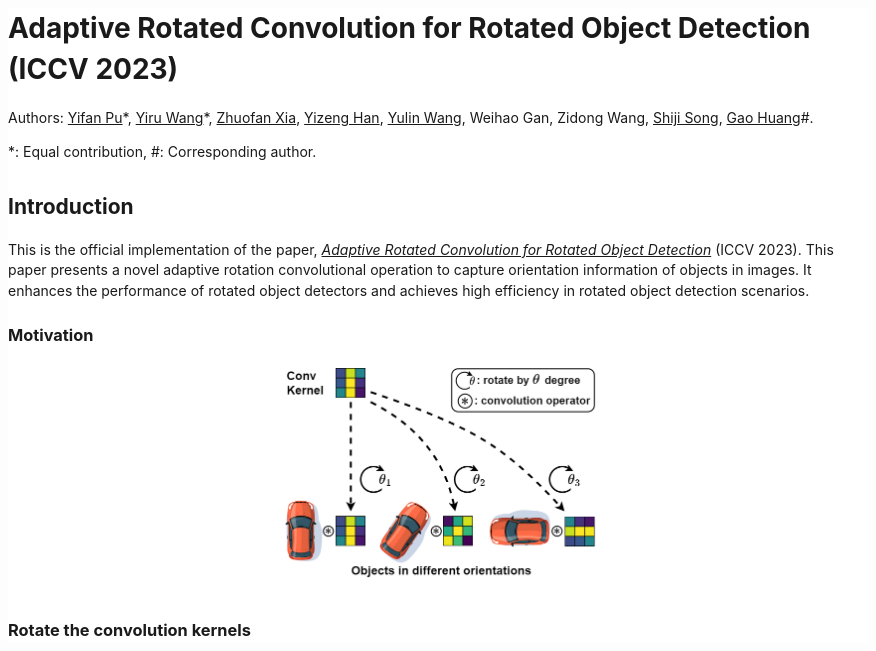 # Adaptive Rotated Convolution for Rotated Object Detection (ICCV 2023)


Authors: [Yifan Pu](https://github.com/yifanpu001/)\*, [Yiru Wang](https://scholar.google.com/citations?user=Ug87_McAAAAJ&hl=zh-CN)\*, [Zhuofan Xia](https://github.com/Vladimir2506/)\, [Yizeng Han](https://yizenghan.top/), [Yulin Wang](https://www.wyl.cool/), Weihao Gan, Zidong Wang, [Shiji Song](https://scholar.google.com/citations?user=rw6vWdcAAAAJ&hl=en), [Gao Huang](http://www.gaohuang.net/)\#.

*: Equal contribution, #: Corresponding author.

## Introduction

This is the official implementation of the paper, *[Adaptive Rotated Convolution for Rotated Object Detection](https://arxiv.org/abs/2303.07820)* (ICCV 2023). This paper presents a novel adaptive rotation convolutional operation to capture orientation information of objects in images. It enhances the performance of rotated object detectors and achieves high efficiency in rotated object detection scenarios.


### Motivation

<div align="center">
  <img src="./figs/motivation.png" width="40%"/>
</div>

### Rotate the convolution kernels
